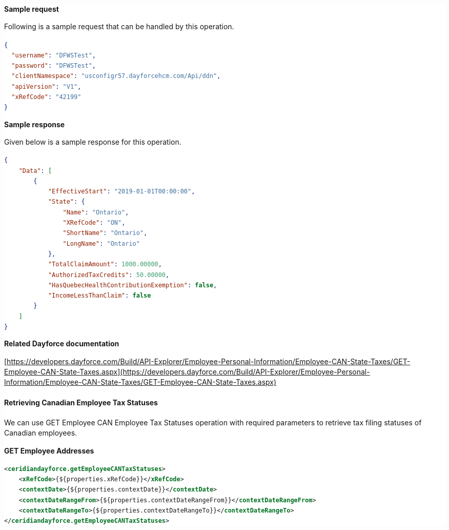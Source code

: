 **Sample request**

Following is a sample request that can be handled by this operation.

```json
{
  "username": "DFWSTest",
  "password": "DFWSTest",
  "clientNamespace": "usconfigr57.dayforcehcm.com/Api/ddn",
  "apiVersion": "V1",
  "xRefCode": "42199"
}
```

**Sample response**

Given below is a sample response for this operation.

```json
{
    "Data": [
        {
            "EffectiveStart": "2019-01-01T00:00:00",
            "State": {
                "Name": "Ontario",
                "XRefCode": "ON",
                "ShortName": "Ontario",
                "LongName": "Ontario"
            },
            "TotalClaimAmount": 1000.00000,
            "AuthorizedTaxCredits": 50.00000,
            "HasQuebecHealthContributionExemption": false,
            "IncomeLessThanClaim": false
        }
    ]
}
```

**Related Dayforce documentation**

[https://developers.dayforce.com/Build/API-Explorer/Employee-Personal-Information/Employee-CAN-State-Taxes/GET-Employee-CAN-State-Taxes.aspx](https://developers.dayforce.com/Build/API-Explorer/Employee-Personal-Information/Employee-CAN-State-Taxes/GET-Employee-CAN-State-Taxes.aspx)

#### Retrieving Canadian Employee Tax Statuses
We can use GET Employee CAN Employee Tax Statuses operation with required parameters to retrieve tax filing statuses of Canadian employees.

**GET Employee Addresses**
```xml
<ceridiandayforce.getEmployeeCANTaxStatuses>
    <xRefCode>{${properties.xRefCode}}</xRefCode>
    <contextDate>{${properties.contextDate}}</contextDate>
    <contextDateRangeFrom>{${properties.contextDateRangeFrom}}</contextDateRangeFrom>
    <contextDateRangeTo>{${properties.contextDateRangeTo}}</contextDateRangeTo>
</ceridiandayforce.getEmployeeCANTaxStatuses>
```
